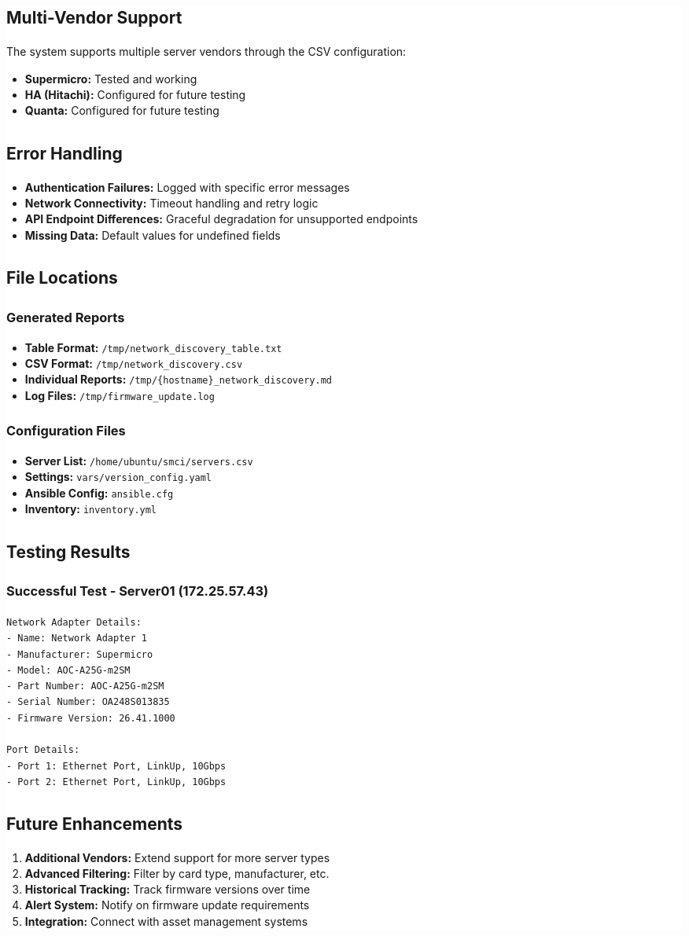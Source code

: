 ## Multi-Vendor Support

The system supports multiple server vendors through the CSV configuration:
- **Supermicro:** Tested and working
- **HA (Hitachi):** Configured for future testing
- **Quanta:** Configured for future testing

## Error Handling

- **Authentication Failures:** Logged with specific error messages
- **Network Connectivity:** Timeout handling and retry logic
- **API Endpoint Differences:** Graceful degradation for unsupported endpoints
- **Missing Data:** Default values for undefined fields

## File Locations

### Generated Reports
- **Table Format:** `/tmp/network_discovery_table.txt`
- **CSV Format:** `/tmp/network_discovery.csv`
- **Individual Reports:** `/tmp/{hostname}_network_discovery.md`
- **Log Files:** `/tmp/firmware_update.log`

### Configuration Files
- **Server List:** `/home/ubuntu/smci/servers.csv`
- **Settings:** `vars/version_config.yaml`
- **Ansible Config:** `ansible.cfg`
- **Inventory:** `inventory.yml`

## Testing Results

### Successful Test - Server01 (172.25.57.43)
```
Network Adapter Details:
- Name: Network Adapter 1
- Manufacturer: Supermicro
- Model: AOC-A25G-m2SM
- Part Number: AOC-A25G-m2SM
- Serial Number: OA248S013835
- Firmware Version: 26.41.1000

Port Details:
- Port 1: Ethernet Port, LinkUp, 10Gbps
- Port 2: Ethernet Port, LinkUp, 10Gbps
```

## Future Enhancements

1. **Additional Vendors:** Extend support for more server types
2. **Advanced Filtering:** Filter by card type, manufacturer, etc.
3. **Historical Tracking:** Track firmware versions over time
4. **Alert System:** Notify on firmware update requirements
5. **Integration:** Connect with asset management systems
